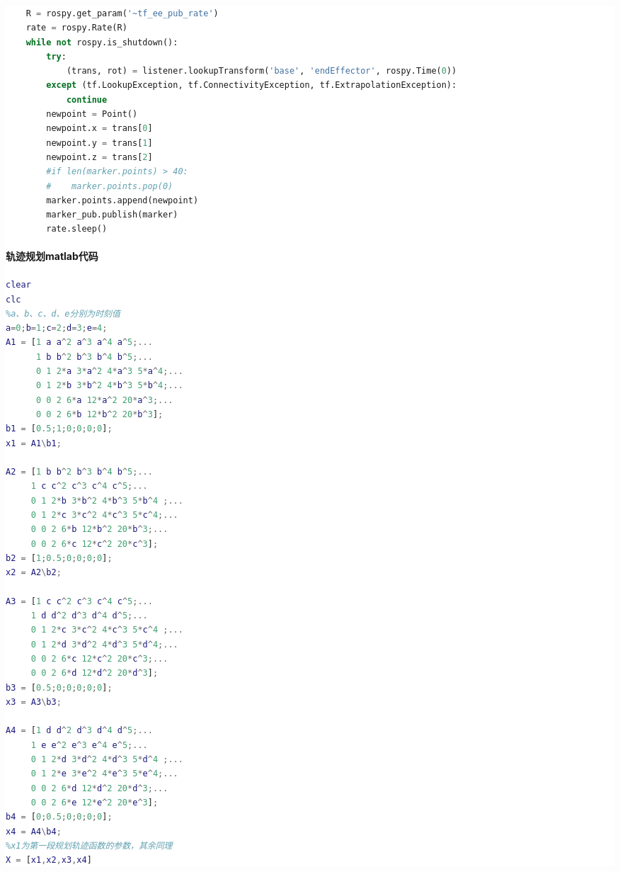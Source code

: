 ```python
    R = rospy.get_param('~tf_ee_pub_rate')
    rate = rospy.Rate(R)
    while not rospy.is_shutdown():
        try:
            (trans, rot) = listener.lookupTransform('base', 'endEffector', rospy.Time(0))
        except (tf.LookupException, tf.ConnectivityException, tf.ExtrapolationException):
            continue
        newpoint = Point()
        newpoint.x = trans[0]
        newpoint.y = trans[1]
        newpoint.z = trans[2]
        #if len(marker.points) > 40:
        #    marker.points.pop(0)        
        marker.points.append(newpoint)
        marker_pub.publish(marker)
        rate.sleep()
```

#### 轨迹规划matlab代码

```matlab
clear
clc
%a、b、c、d、e分别为时刻值
a=0;b=1;c=2;d=3;e=4;
A1 = [1 a a^2 a^3 a^4 a^5;... 
      1 b b^2 b^3 b^4 b^5;... 
      0 1 2*a 3*a^2 4*a^3 5*a^4;...
      0 1 2*b 3*b^2 4*b^3 5*b^4;... 
      0 0 2 6*a 12*a^2 20*a^3;...
      0 0 2 6*b 12*b^2 20*b^3];
b1 = [0.5;1;0;0;0;0];
x1 = A1\b1;
 
A2 = [1 b b^2 b^3 b^4 b^5;... 
     1 c c^2 c^3 c^4 c^5;... 
     0 1 2*b 3*b^2 4*b^3 5*b^4 ;...
     0 1 2*c 3*c^2 4*c^3 5*c^4;...
     0 0 2 6*b 12*b^2 20*b^3;...
     0 0 2 6*c 12*c^2 20*c^3];
b2 = [1;0.5;0;0;0;0];
x2 = A2\b2;
 
A3 = [1 c c^2 c^3 c^4 c^5;... 
     1 d d^2 d^3 d^4 d^5;... 
     0 1 2*c 3*c^2 4*c^3 5*c^4 ;...
     0 1 2*d 3*d^2 4*d^3 5*d^4;...
     0 0 2 6*c 12*c^2 20*c^3;...
     0 0 2 6*d 12*d^2 20*d^3];
b3 = [0.5;0;0;0;0;0];
x3 = A3\b3;
 
A4 = [1 d d^2 d^3 d^4 d^5;... 
     1 e e^2 e^3 e^4 e^5;... 
     0 1 2*d 3*d^2 4*d^3 5*d^4 ;...
     0 1 2*e 3*e^2 4*e^3 5*e^4;...
     0 0 2 6*d 12*d^2 20*d^3;...
     0 0 2 6*e 12*e^2 20*e^3];
b4 = [0;0.5;0;0;0;0];
x4 = A4\b4;
%x1为第一段规划轨迹函数的参数，其余同理
X = [x1,x2,x3,x4]
```
